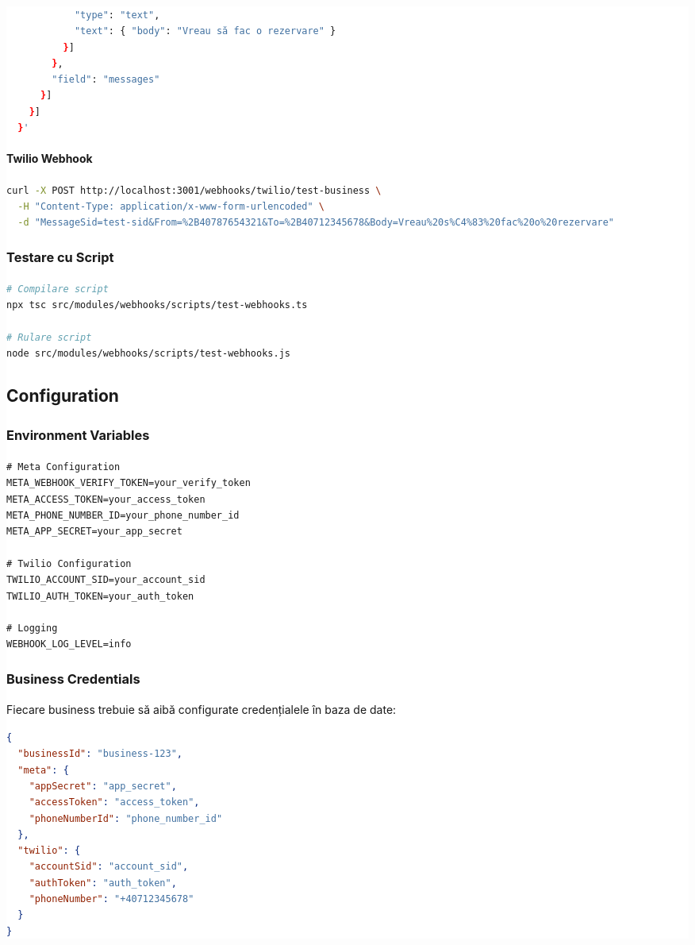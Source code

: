 ```bash
            "type": "text",
            "text": { "body": "Vreau să fac o rezervare" }
          }]
        },
        "field": "messages"
      }]
    }]
  }'
```

#### Twilio Webhook
```bash
curl -X POST http://localhost:3001/webhooks/twilio/test-business \
  -H "Content-Type: application/x-www-form-urlencoded" \
  -d "MessageSid=test-sid&From=%2B40787654321&To=%2B40712345678&Body=Vreau%20s%C4%83%20fac%20o%20rezervare"
```

### Testare cu Script

```bash
# Compilare script
npx tsc src/modules/webhooks/scripts/test-webhooks.ts

# Rulare script
node src/modules/webhooks/scripts/test-webhooks.js
```

## Configuration

### Environment Variables

```env
# Meta Configuration
META_WEBHOOK_VERIFY_TOKEN=your_verify_token
META_ACCESS_TOKEN=your_access_token
META_PHONE_NUMBER_ID=your_phone_number_id
META_APP_SECRET=your_app_secret

# Twilio Configuration
TWILIO_ACCOUNT_SID=your_account_sid
TWILIO_AUTH_TOKEN=your_auth_token

# Logging
WEBHOOK_LOG_LEVEL=info
```

### Business Credentials

Fiecare business trebuie să aibă configurate credențialele în baza de date:

```json
{
  "businessId": "business-123",
  "meta": {
    "appSecret": "app_secret",
    "accessToken": "access_token",
    "phoneNumberId": "phone_number_id"
  },
  "twilio": {
    "accountSid": "account_sid",
    "authToken": "auth_token",
    "phoneNumber": "+40712345678"
  }
}
```
